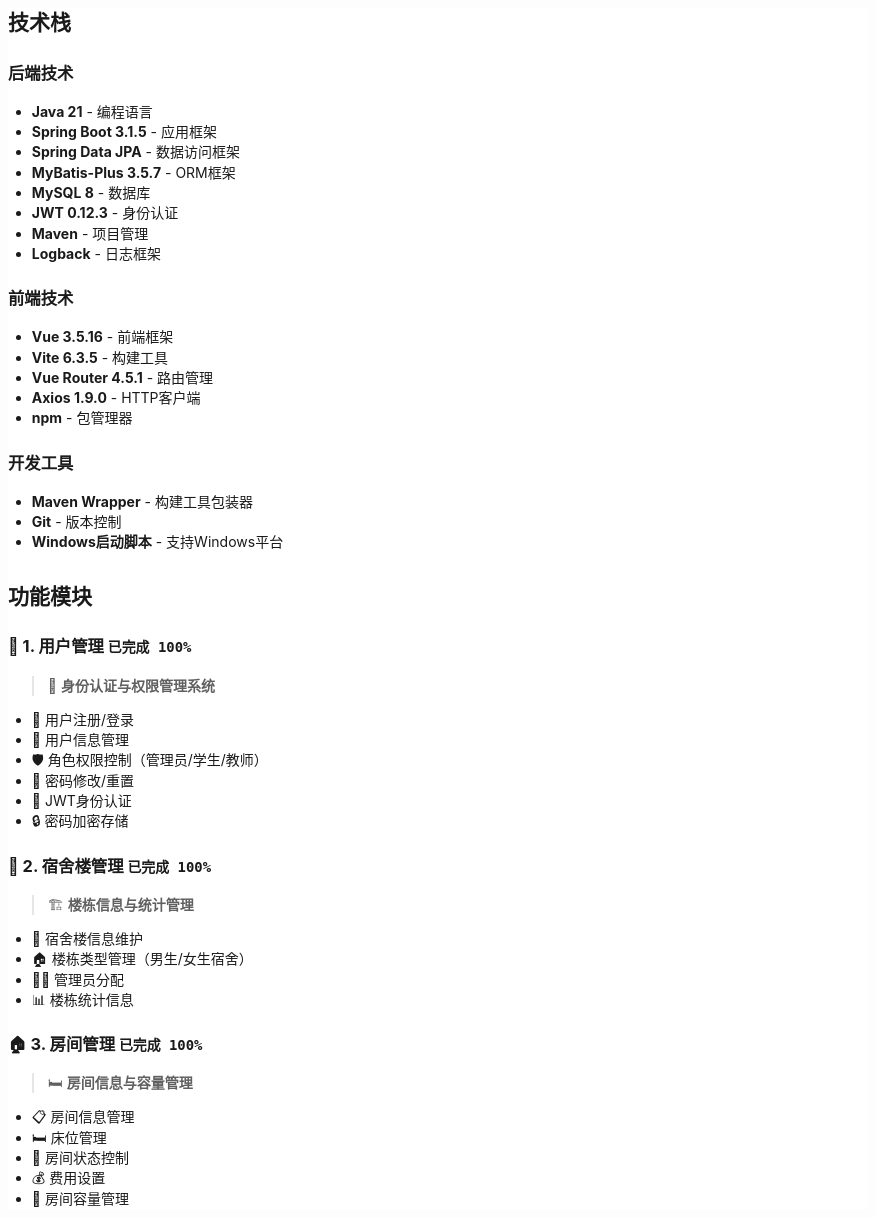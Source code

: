 ## 技术栈

### 后端技术
- **Java 21** - 编程语言
- **Spring Boot 3.1.5** - 应用框架
- **Spring Data JPA** - 数据访问框架
- **MyBatis-Plus 3.5.7** - ORM框架
- **MySQL 8** - 数据库
- **JWT 0.12.3** - 身份认证
- **Maven** - 项目管理
- **Logback** - 日志框架

### 前端技术
- **Vue 3.5.16** - 前端框架
- **Vite 6.3.5** - 构建工具
- **Vue Router 4.5.1** - 路由管理
- **Axios 1.9.0** - HTTP客户端
- **npm** - 包管理器

### 开发工具
- **Maven Wrapper** - 构建工具包装器
- **Git** - 版本控制
- **Windows启动脚本** - 支持Windows平台

## 功能模块

### 🎯 1. 用户管理 `已完成 100%`
> 🔐 **身份认证与权限管理系统**
- 🚀 用户注册/登录
- 👥 用户信息管理
- 🛡️ 角色权限控制（管理员/学生/教师）
- 🔄 密码修改/重置
- 🔑 JWT身份认证
- 🔒 密码加密存储

### 🏢 2. 宿舍楼管理 `已完成 100%`
> 🏗️ **楼栋信息与统计管理**
- 📝 宿舍楼信息维护
- 🏠 楼栋类型管理（男生/女生宿舍）
- 👨‍💼 管理员分配
- 📊 楼栋统计信息

### 🏠 3. 房间管理 `已完成 100%`
> 🛏️ **房间信息与容量管理**
- 📋 房间信息管理
- 🛏️ 床位管理
- 🔄 房间状态控制
- 💰 费用设置
- 📏 房间容量管理

